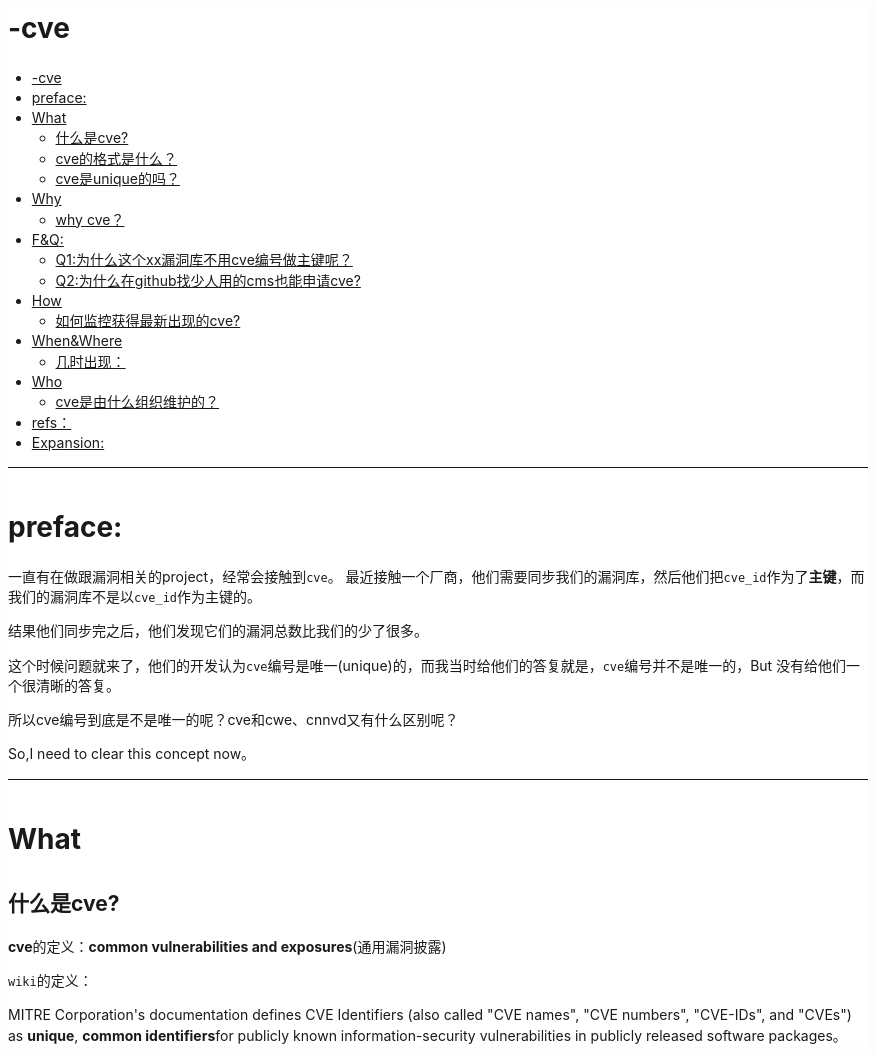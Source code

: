 # -cve




- [-cve](#-cve)
- [preface:](#preface)
- [What](#what)
    - [什么是cve?](#什么是cve)
    - [cve的格式是什么？](#cve的格式是什么)
    - [cve是unique的吗？](#cve是unique的吗)
- [Why](#why)
    - [why cve？](#why-cve)
- [F&Q:](#fq)
    - [Q1:为什么这个xx漏洞库不用cve编号做主键呢？](#q1为什么这个xx漏洞库不用cve编号做主键呢)
    - [Q2:为什么在github找少人用的cms也能申请cve?](#q2为什么在github找少人用的cms也能申请cve)
- [How](#how)
    - [如何监控获得最新出现的cve?](#如何监控获得最新出现的cve)
- [When&Where](#whenwhere)
    - [几时出现：](#几时出现)
- [Who](#who)
    - [cve是由什么组织维护的？](#cve是由什么组织维护的)
- [refs：](#refs)
- [Expansion:](#expansion)



---

# preface:

一直有在做跟漏洞相关的project，经常会接触到`cve`。
最近接触一个厂商，他们需要同步我们的漏洞库，然后他们把`cve_id`作为了**主键**，而我们的漏洞库不是以`cve_id`作为主键的。

结果他们同步完之后，他们发现它们的漏洞总数比我们的少了很多。

这个时候问题就来了，他们的开发认为`cve`编号是唯一(unique)的，而我当时给他们的答复就是，`cve`编号并不是唯一的，But 没有给他们一个很清晰的答复。

所以cve编号到底是不是唯一的呢？cve和cwe、cnnvd又有什么区别呢？

So,I need to clear this concept now。

---

# What

## 什么是cve?

**cve**的定义：**common vulnerabilities and exposures**(通用漏洞披露)

`wiki`的定义：

MITRE Corporation's documentation defines CVE Identifiers (also called "CVE names", "CVE numbers", "CVE-IDs", and "CVEs") as **unique**, **common identifiers**for publicly known information-security vulnerabilities in publicly released software packages。
